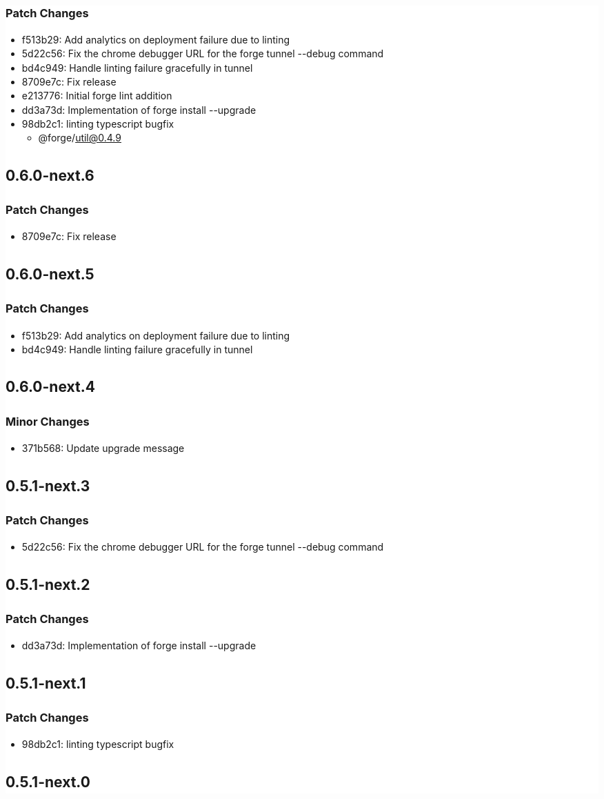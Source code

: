 ### Patch Changes

- f513b29: Add analytics on deployment failure due to linting
- 5d22c56: Fix the chrome debugger URL for the forge tunnel --debug command
- bd4c949: Handle linting failure gracefully in tunnel
- 8709e7c: Fix release
- e213776: Initial forge lint addition
- dd3a73d: Implementation of forge install --upgrade
- 98db2c1: linting typescript bugfix
  - @forge/util@0.4.9

## 0.6.0-next.6

### Patch Changes

- 8709e7c: Fix release

## 0.6.0-next.5

### Patch Changes

- f513b29: Add analytics on deployment failure due to linting
- bd4c949: Handle linting failure gracefully in tunnel

## 0.6.0-next.4

### Minor Changes

- 371b568: Update upgrade message

## 0.5.1-next.3

### Patch Changes

- 5d22c56: Fix the chrome debugger URL for the forge tunnel --debug command

## 0.5.1-next.2

### Patch Changes

- dd3a73d: Implementation of forge install --upgrade

## 0.5.1-next.1

### Patch Changes

- 98db2c1: linting typescript bugfix

## 0.5.1-next.0
